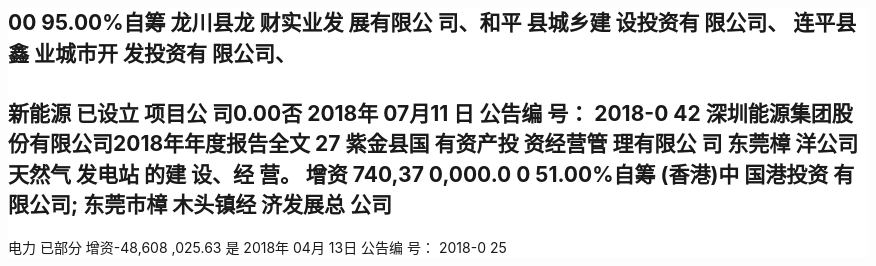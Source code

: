 00
95.00%自筹
龙川县龙
财实业发
展有限公
司、和平
县城乡建
设投资有
限公司、
连平县鑫
业城市开
发投资有
限公司、
--
新能源
已设立
项目公
司0.00否
2018年
07月11
日
公告编
号：
2018-0
42
深圳能源集团股份有限公司2018年年度报告全文
27
紫金县国
有资产投
资经营管
理有限公
司
东莞樟
洋公司
天然气
发电站
的建
设、经
营。
增资
740,37
0,000.0
0
51.00%自筹
(香港)中
国港投资
有限公司;
东莞市樟
木头镇经
济发展总
公司
--
电力
已部分
增资-48,608
,025.63
是
2018年
04月
13日
公告编
号：
2018-0
25